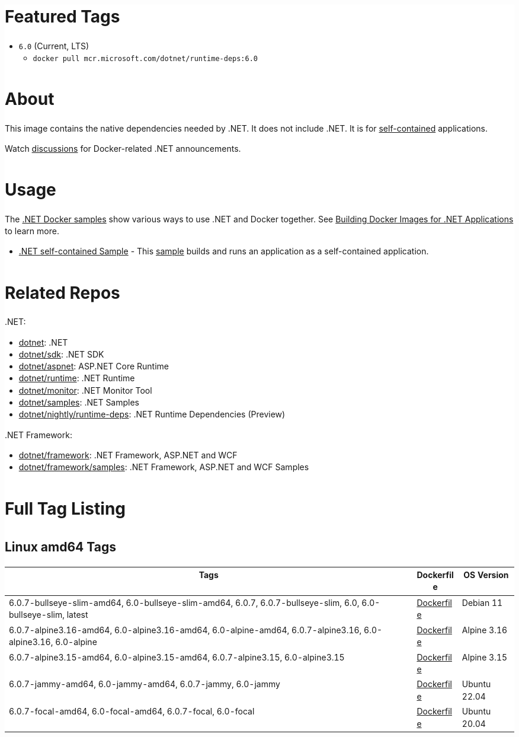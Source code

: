 # Featured Tags

* `6.0` (Current, LTS)
  * `docker pull mcr.microsoft.com/dotnet/runtime-deps:6.0`

# About

This image contains the native dependencies needed by .NET. It does not include .NET. It is for [self-contained](https://docs.microsoft.com/dotnet/articles/core/deploying/index) applications.

Watch [discussions](https://github.com/dotnet/dotnet-docker/discussions/categories/announcements) for Docker-related .NET announcements.

# Usage

The [.NET Docker samples](https://github.com/dotnet/dotnet-docker/blob/main/samples/README.md) show various ways to use .NET and Docker together. See [Building Docker Images for .NET Applications](https://docs.microsoft.com/dotnet/core/docker/building-net-docker-images) to learn more.

* [.NET self-contained Sample](https://github.com/dotnet/dotnet-docker/blob/main/samples/dotnetapp/README.md) - This [sample](https://github.com/dotnet/dotnet-docker/blob/main/samples/dotnetapp/Dockerfile.debian-x64-slim) builds and runs an application as a self-contained application.

# Related Repos

.NET:

* [dotnet](https://hub.docker.com/_/microsoft-dotnet/): .NET
* [dotnet/sdk](https://hub.docker.com/_/microsoft-dotnet-sdk/): .NET SDK
* [dotnet/aspnet](https://hub.docker.com/_/microsoft-dotnet-aspnet/): ASP.NET Core Runtime
* [dotnet/runtime](https://hub.docker.com/_/microsoft-dotnet-runtime/): .NET Runtime
* [dotnet/monitor](https://hub.docker.com/_/microsoft-dotnet-monitor/): .NET Monitor Tool
* [dotnet/samples](https://hub.docker.com/_/microsoft-dotnet-samples/): .NET Samples
* [dotnet/nightly/runtime-deps](https://hub.docker.com/_/microsoft-dotnet-nightly-runtime-deps/): .NET Runtime Dependencies (Preview)

.NET Framework:

* [dotnet/framework](https://hub.docker.com/_/microsoft-dotnet-framework/): .NET Framework, ASP.NET and WCF
* [dotnet/framework/samples](https://hub.docker.com/_/microsoft-dotnet-framework-samples/): .NET Framework, ASP.NET and WCF Samples

# Full Tag Listing

## Linux amd64 Tags
Tags | Dockerfile | OS Version
-----------| -------------| -------------
6.0.7-bullseye-slim-amd64, 6.0-bullseye-slim-amd64, 6.0.7, 6.0.7-bullseye-slim, 6.0, 6.0-bullseye-slim, latest | [Dockerfile](https://github.com/dotnet/dotnet-docker/blob/main/src/runtime-deps/3.1/bullseye-slim/amd64/Dockerfile) | Debian 11
6.0.7-alpine3.16-amd64, 6.0-alpine3.16-amd64, 6.0-alpine-amd64, 6.0.7-alpine3.16, 6.0-alpine3.16, 6.0-alpine | [Dockerfile](https://github.com/dotnet/dotnet-docker/blob/main/src/runtime-deps/3.1/alpine3.16/amd64/Dockerfile) | Alpine 3.16
6.0.7-alpine3.15-amd64, 6.0-alpine3.15-amd64, 6.0.7-alpine3.15, 6.0-alpine3.15 | [Dockerfile](https://github.com/dotnet/dotnet-docker/blob/main/src/runtime-deps/3.1/alpine3.15/amd64/Dockerfile) | Alpine 3.15
6.0.7-jammy-amd64, 6.0-jammy-amd64, 6.0.7-jammy, 6.0-jammy | [Dockerfile](https://github.com/dotnet/dotnet-docker/blob/main/src/runtime-deps/6.0/jammy/amd64/Dockerfile) | Ubuntu 22.04
6.0.7-focal-amd64, 6.0-focal-amd64, 6.0.7-focal, 6.0-focal | [Dockerfile](https://github.com/dotnet/dotnet-docker/blob/main/src/runtime-deps/3.1/focal/amd64/Dockerfile) | Ubuntu 20.04